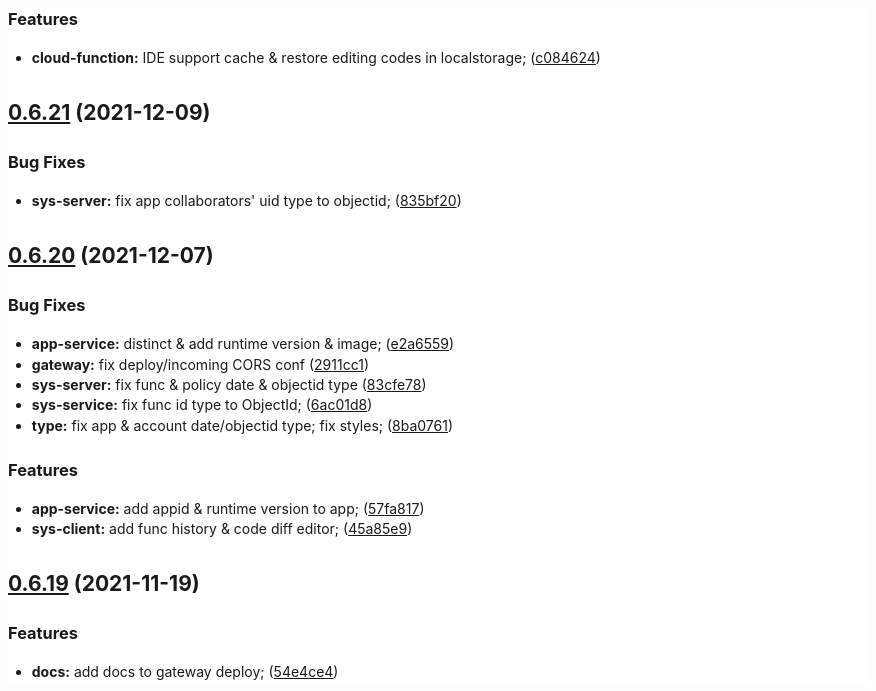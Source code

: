 ### Features

* **cloud-function:** IDE support cache & restore editing codes in localstorage; ([c084624](https://github.com/labring/laf/commit/c08462448475ee3ecd9ec7991438736893e3d80d))



## [0.6.21](https://github.com/labring/laf/compare/v0.6.20...v0.6.21) (2021-12-09)


### Bug Fixes

* **sys-server:** fix app collaborators' uid type to objectid; ([835bf20](https://github.com/labring/laf/commit/835bf20e3a6dade685ca23c8027019a416cb24e9))



## [0.6.20](https://github.com/labring/laf/compare/v0.6.19...v0.6.20) (2021-12-07)


### Bug Fixes

* **app-service:** distinct & add runtime version & image; ([e2a6559](https://github.com/labring/laf/commit/e2a65596fe39d3cc1ba1f3d7c362ab36bc22ff39))
* **gateway:** fix deploy/incoming CORS conf ([2911cc1](https://github.com/labring/laf/commit/2911cc1c3e8e54cee752dd987f2dff3e93214f30))
* **sys-server:** fix func & policy date & objectid type ([83cfe78](https://github.com/labring/laf/commit/83cfe78802376a1f9050d3d3894dc80931c38eb7))
* **sys-service:**  fix func id type to ObjectId; ([6ac01d8](https://github.com/labring/laf/commit/6ac01d8a5dcdd3f0d6a931b2848c2669d7fd4a07))
* **type:** fix app & account date/objectid type; fix styles; ([8ba0761](https://github.com/labring/laf/commit/8ba0761ffd4f509ce1286312f1e71f0489f934aa))


### Features

* **app-service:** add appid & runtime version to app; ([57fa817](https://github.com/labring/laf/commit/57fa817c4dbf5855059663ba3a41b22f59404221))
* **sys-client:** add func history & code diff editor; ([45a85e9](https://github.com/labring/laf/commit/45a85e94c5bf764002349f4f8ee7a210af98d672))



## [0.6.19](https://github.com/labring/laf/compare/v0.6.18...v0.6.19) (2021-11-19)


### Features

* **docs:** add docs to gateway deploy; ([54e4ce4](https://github.com/labring/laf/commit/54e4ce4f205a7c3a8ac65e5a3be172ec852f860f))

